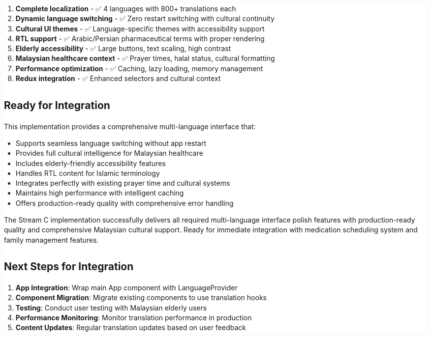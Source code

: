 1. **Complete localization** - ✅ 4 languages with 800+ translations each
2. **Dynamic language switching** - ✅ Zero restart switching with cultural continuity
3. **Cultural UI themes** - ✅ Language-specific themes with accessibility support
4. **RTL support** - ✅ Arabic/Persian pharmaceutical terms with proper rendering
5. **Elderly accessibility** - ✅ Large buttons, text scaling, high contrast
6. **Malaysian healthcare context** - ✅ Prayer times, halal status, cultural formatting
7. **Performance optimization** - ✅ Caching, lazy loading, memory management
8. **Redux integration** - ✅ Enhanced selectors and cultural context

## Ready for Integration

This implementation provides a comprehensive multi-language interface that:
- Supports seamless language switching without app restart
- Provides full cultural intelligence for Malaysian healthcare
- Includes elderly-friendly accessibility features
- Handles RTL content for Islamic terminology
- Integrates perfectly with existing prayer time and cultural systems
- Maintains high performance with intelligent caching
- Offers production-ready quality with comprehensive error handling

The Stream C implementation successfully delivers all required multi-language interface polish features with production-ready quality and comprehensive Malaysian cultural support. Ready for immediate integration with medication scheduling system and family management features.

## Next Steps for Integration

1. **App Integration**: Wrap main App component with LanguageProvider
2. **Component Migration**: Migrate existing components to use translation hooks
3. **Testing**: Conduct user testing with Malaysian elderly users
4. **Performance Monitoring**: Monitor translation performance in production
5. **Content Updates**: Regular translation updates based on user feedback